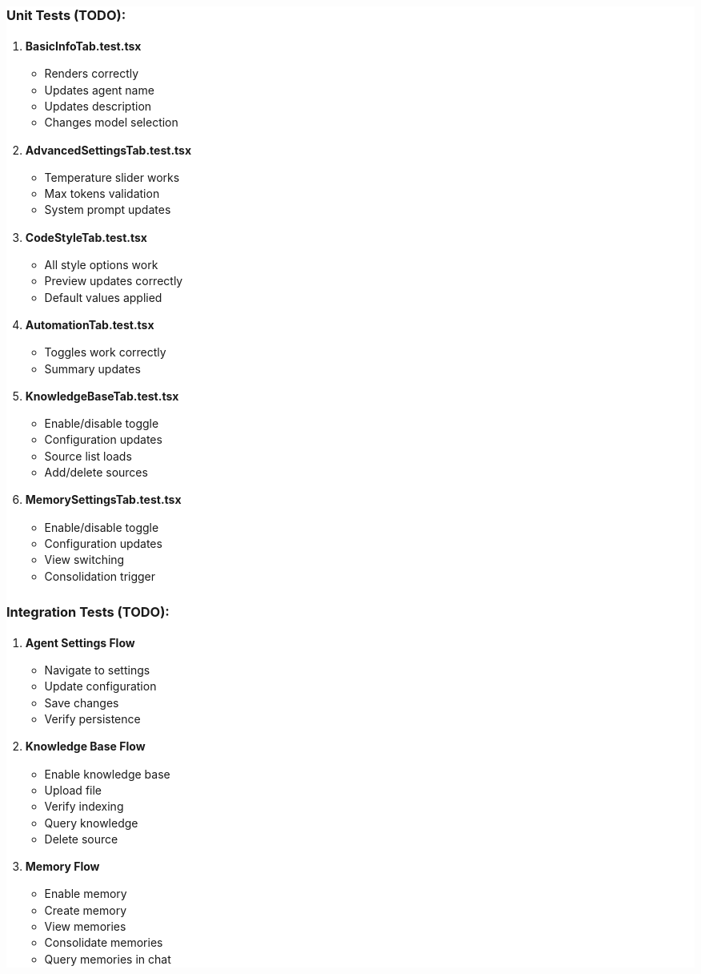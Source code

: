 ### Unit Tests (TODO):
1. **BasicInfoTab.test.tsx**
   - Renders correctly
   - Updates agent name
   - Updates description
   - Changes model selection

2. **AdvancedSettingsTab.test.tsx**
   - Temperature slider works
   - Max tokens validation
   - System prompt updates

3. **CodeStyleTab.test.tsx**
   - All style options work
   - Preview updates correctly
   - Default values applied

4. **AutomationTab.test.tsx**
   - Toggles work correctly
   - Summary updates

5. **KnowledgeBaseTab.test.tsx**
   - Enable/disable toggle
   - Configuration updates
   - Source list loads
   - Add/delete sources

6. **MemorySettingsTab.test.tsx**
   - Enable/disable toggle
   - Configuration updates
   - View switching
   - Consolidation trigger

### Integration Tests (TODO):
1. **Agent Settings Flow**
   - Navigate to settings
   - Update configuration
   - Save changes
   - Verify persistence

2. **Knowledge Base Flow**
   - Enable knowledge base
   - Upload file
   - Verify indexing
   - Query knowledge
   - Delete source

3. **Memory Flow**
   - Enable memory
   - Create memory
   - View memories
   - Consolidate memories
   - Query memories in chat
